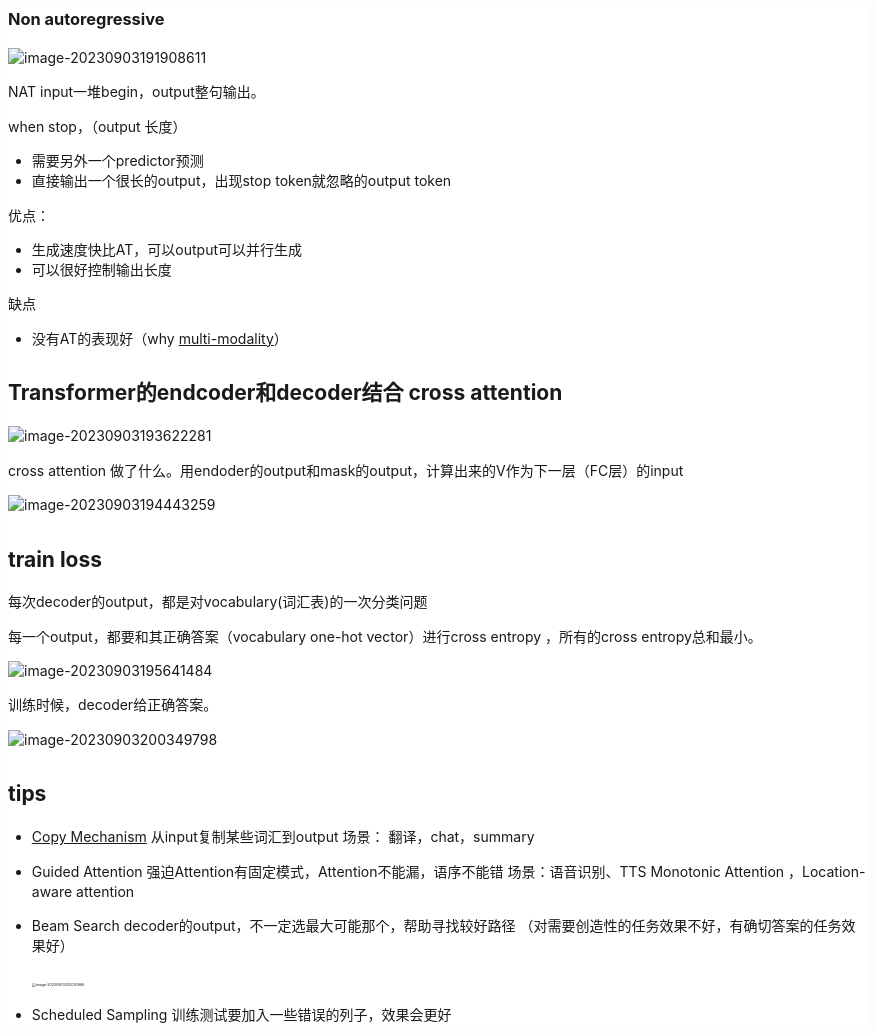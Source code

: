 ### Non autoregressive

![image-20230903191908611](https://cdn.jsdelivr.net/gh/631068264/img/202309031919675.png)

NAT input一堆begin，output整句输出。

when stop，（output 长度）

- 需要另外一个predictor预测
- 直接输出一个很长的output，出现stop token就忽略的output token

优点：

- 生成速度快比AT，可以output可以并行生成
- 可以很好控制输出长度

缺点

- 没有AT的表现好（why [multi-modality](https://youtu.be/jvyKmU4OM3c)）

## Transformer的endcoder和decoder结合 cross attention

![image-20230903193622281](https://cdn.jsdelivr.net/gh/631068264/img/202309031936325.png)

cross attention 做了什么。用endoder的output和mask的output，计算出来的V作为下一层（FC层）的input

![image-20230903194443259](https://cdn.jsdelivr.net/gh/631068264/img/202309031944333.png)

## train loss

每次decoder的output，都是对vocabulary(词汇表)的一次分类问题

每一个output，都要和其正确答案（vocabulary one-hot vector）进行cross entropy ，所有的cross entropy总和最小。

![image-20230903195641484](https://cdn.jsdelivr.net/gh/631068264/img/202309031956541.png)

训练时候，decoder给正确答案。

![image-20230903200349798](https://cdn.jsdelivr.net/gh/631068264/img/202309032003855.png)

## tips

- [Copy Mechanism](https://www.youtube.com/watch?v=VdOyqNQ9aww&ab_channel=Hung-yiLee) 从input复制某些词汇到output 场景： 翻译，chat，summary  

- Guided Attention  强迫Attention有固定模式，Attention不能漏，语序不能错  场景：语音识别、TTS  Monotonic Attention ，Location-aware attention

- Beam Search  decoder的output，不一定选最大可能那个，帮助寻找较好路径 （对需要创造性的任务效果不好，有确切答案的任务效果好）

  <img src="https://cdn.jsdelivr.net/gh/631068264/img/202309032020028.png" alt="image-20230903202030966" style="zoom:25%;" />

- Scheduled Sampling 训练测试要加入一些错误的列子，效果会更好

